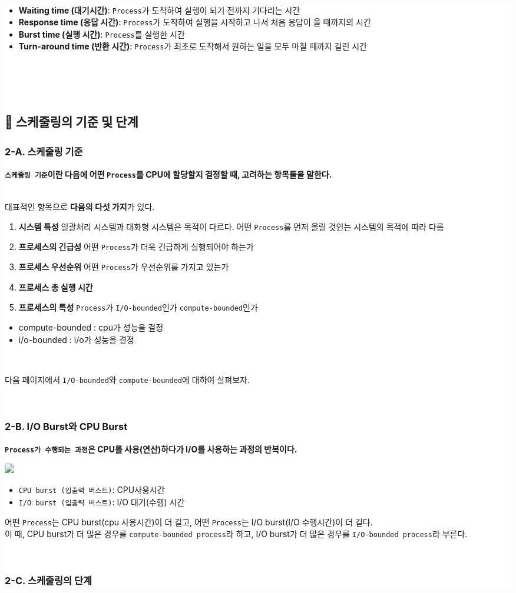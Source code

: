 - **Waiting time (대기시간)**: `Process`가 도착하여 실행이 되기  전까지 기다리는 시간
- **Response time (응답 시간)**: `Process`가 도착하여 실행을 시작하고 나서 처음 응답이 올 때까지의 시간
- **Burst time (실행 시간)**: `Process`를 실행한 시간
- **Turn-around time (반환 시간)**: `Process`가 최초로 도착해서 원하는 일을 모두 마칠  때까지 걸린 시간

<br><br><br>


## :pushpin: 스케줄링의 기준 및 단계

### 2-A. 스케줄링 기준

**`스케줄링 기준`이란 다음에 어떤 `Process`를 CPU에 할당할지 결정할 때, 고려하는 항목들을 말한다.**<br>
<br>

대표적인 항목으로 **다음의 다섯 가지**가 있다. <br>

1. **시스템 특성**
일괄처리 시스템과 대화형 시스템은 목적이 다르다. 어떤 `Process`를 먼저 올릴 것인는 시스템의 목적에 따라 다름 <br>

2. **프로세스의 긴급성**
어떤 `Process`가 더욱 긴급하게 실행되어야 하는가<br>

3. **프로세스 우선순위**
어떤 `Process`가 우선순위를 가지고 있는가<br>

4. **프로세스 총 실행 시간**

5. **프로세스의 특성**
`Process`가 `I/O-bounded`인가 `compute-bounded`인가
- compute-bounded : cpu가 성능을 결정
- i/o-bounded : i/o가 성능을 결정

<br>

다음 페이지에서 `I/O-bounded`와 `compute-bounded`에 대하여 살펴보자. 


<br>

### 2-B. I/O Burst와 CPU Burst

**`Process가 수행되는 과정`은 CPU를 사용(연산)하다가 I/O를 사용하는 과정의 반복이다.** <br>

<img src="https://user-images.githubusercontent.com/62331803/100331003-fc937980-3012-11eb-8b14-890127caad20.png" width="50%">
<br>

- `CPU burst (입출력 버스트)`: CPU사용시간
- `I/O burst (입출력 버스트)`: I/O 대기(수행) 시간

어떤 `Process`는 CPU burst(cpu 사용시간)이 더 길고, 어떤  `Process`는 I/O burst(I/O 수행시간)이 더 길다. <br>
이 때, CPU burst가 더 많은 경우를 `compute-bounded process`라 하고, I/O burst가 더 많은 경우를 `I/O-bounded process`라 부른다. <br>

<br>

### 2-C. 스케줄링의 단계
